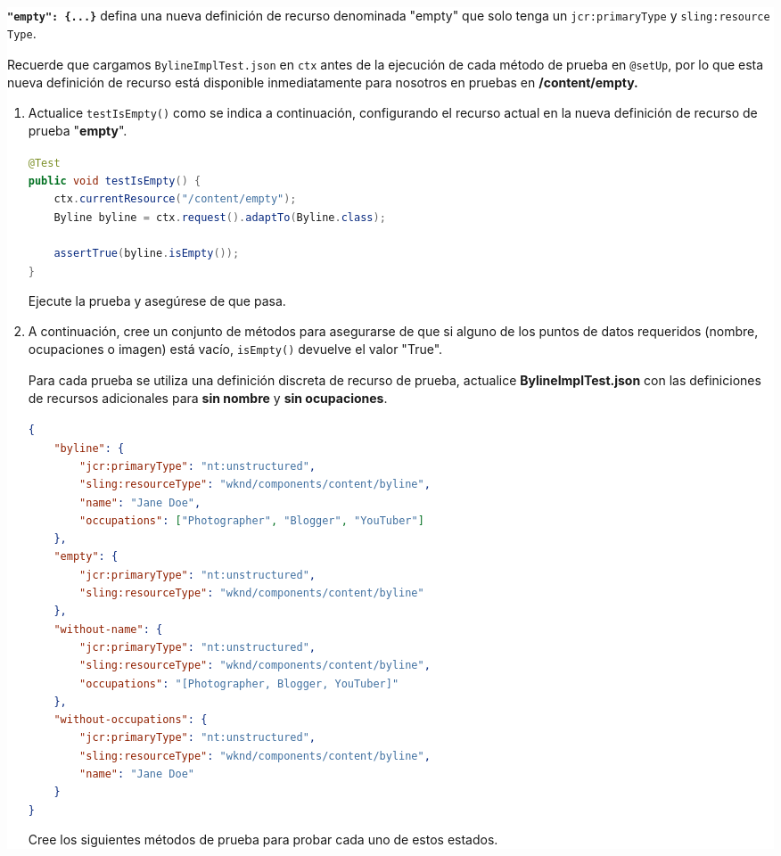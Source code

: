    **`"empty": {...}`** defina una nueva definición de recurso denominada &quot;empty&quot; que solo tenga un  `jcr:primaryType` y  `sling:resourceType`.

   Recuerde que cargamos `BylineImplTest.json` en `ctx` antes de la ejecución de cada método de prueba en `@setUp`, por lo que esta nueva definición de recurso está disponible inmediatamente para nosotros en pruebas en **/content/empty.**

1. Actualice `testIsEmpty()` como se indica a continuación, configurando el recurso actual en la nueva definición de recurso de prueba &quot;**empty**&quot;.

   ```java
   @Test
   public void testIsEmpty() {
       ctx.currentResource("/content/empty");
       Byline byline = ctx.request().adaptTo(Byline.class);
   
       assertTrue(byline.isEmpty());
   }
   ```

   Ejecute la prueba y asegúrese de que pasa.

1. A continuación, cree un conjunto de métodos para asegurarse de que si alguno de los puntos de datos requeridos (nombre, ocupaciones o imagen) está vacío, `isEmpty()` devuelve el valor &quot;True&quot;.

   Para cada prueba se utiliza una definición discreta de recurso de prueba, actualice **BylineImplTest.json** con las definiciones de recursos adicionales para **sin nombre** y **sin ocupaciones**.

   ```json
   {
       "byline": {
           "jcr:primaryType": "nt:unstructured",
           "sling:resourceType": "wknd/components/content/byline",
           "name": "Jane Doe",
           "occupations": ["Photographer", "Blogger", "YouTuber"]
       },
       "empty": {
           "jcr:primaryType": "nt:unstructured",
           "sling:resourceType": "wknd/components/content/byline"
       },
       "without-name": {
           "jcr:primaryType": "nt:unstructured",
           "sling:resourceType": "wknd/components/content/byline",
           "occupations": "[Photographer, Blogger, YouTuber]"
       },
       "without-occupations": {
           "jcr:primaryType": "nt:unstructured",
           "sling:resourceType": "wknd/components/content/byline",
           "name": "Jane Doe"
       }
   }
   ```

   Cree los siguientes métodos de prueba para probar cada uno de estos estados.
